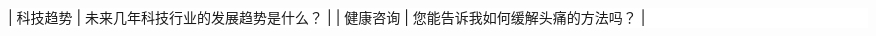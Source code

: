 | 科技趋势 | 未来几年科技行业的发展趋势是什么？                                                                                                                                                                                                                                                                                                                                                                                                                                                                                                                                                                                                                                                                                                                                                                                                                                                                                                                                                                                                                                                                                                                                                                                                                                                                                                                                                                                                                                                                                                                                                                                                                                                                                                                                                                                                                                                                                                                                                                                                                                                                                                                                                                                                                                                                                                                                                                                                                                                                                                                                                                                                                                                                                                                                                                                                                                                |
| 健康咨询 | 您能告诉我如何缓解头痛的方法吗？                                                                                                                                                                                                                                                                                                                                                                                                                                                                                                                                                                                                                                                                                                                                                                                                                                                                                                                                                                                                                                                                                                                                                                                                                                                                                                                                                                                                                                                                                                                                                                                                                                                                                                                                                                                                                                                                                                                                                                                                                                                                                                                                                                                                                                                                                                                                                                                                                                                                                                                                                                                                                                                                                                                                                                                                                                                                                                                                                                                                                                                                                                                |